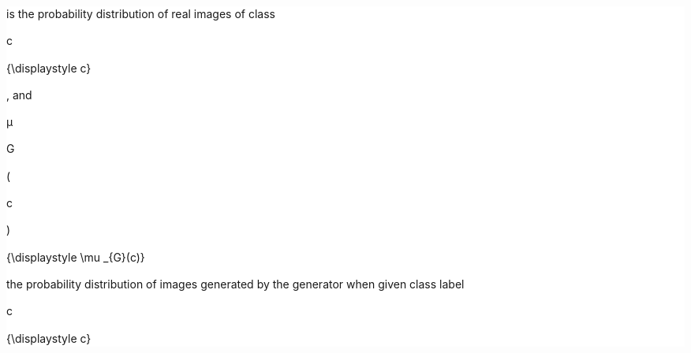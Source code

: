 

 is the probability distribution of real images of class 








c






{\displaystyle c}




, and 










μ




G






(


c


)






{\displaystyle \mu _{G}(c)}




 the probability distribution of images generated by the generator when given class label 








c






{\displaystyle c}
